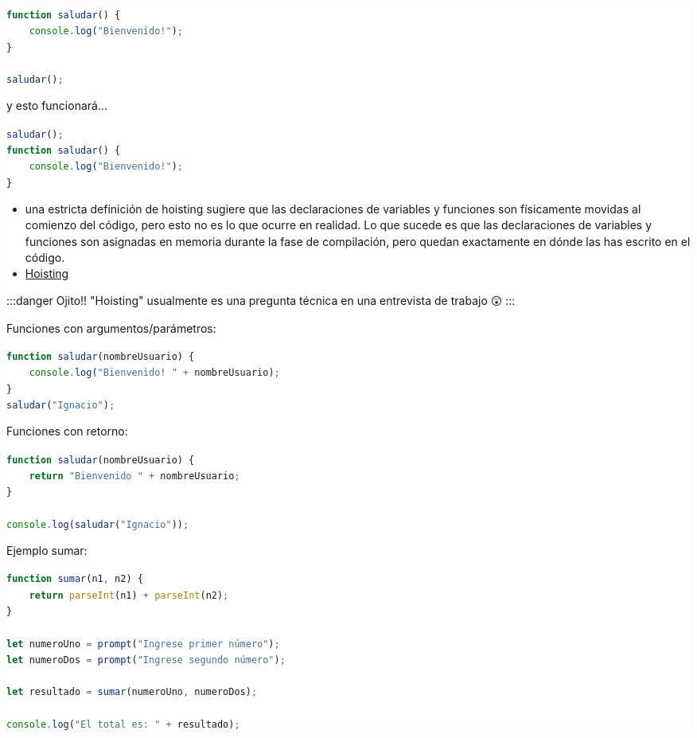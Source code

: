 ```js
function saludar() {
    console.log("Bienvenido!");
}

saludar();
```

y esto funcionará...

```js
saludar();
function saludar() {
    console.log("Bienvenido!");
}
```

-   una estricta definición de hoisting sugiere que las declaraciones de variables y funciones son físicamente movidas al comienzo del código, pero esto no es lo que ocurre en realidad. Lo que sucede es que las declaraciones de variables y funciones son asignadas en memoria durante la fase de compilación, pero quedan exactamente en dónde las has escrito en el código.
-   [Hoisting](https://developer.mozilla.org/es/docs/Glossary/Hoisting)

:::danger Ojito!!
"Hoisting" usualmente es una pregunta técnica en una entrevista de trabajo 😲
:::

Funciones con argumentos/parámetros:

```js
function saludar(nombreUsuario) {
    console.log("Bienvenido! " + nombreUsuario);
}
saludar("Ignacio");
```

Funciones con retorno:

```js
function saludar(nombreUsuario) {
    return "Bienvenido " + nombreUsuario;
}

console.log(saludar("Ignacio"));
```

Ejemplo sumar:

```js
function sumar(n1, n2) {
    return parseInt(n1) + parseInt(n2);
}

let numeroUno = prompt("Ingrese primer número");
let numeroDos = prompt("Ingrese segundo número");

let resultado = sumar(numeroUno, numeroDos);

console.log("El total es: " + resultado);
```
